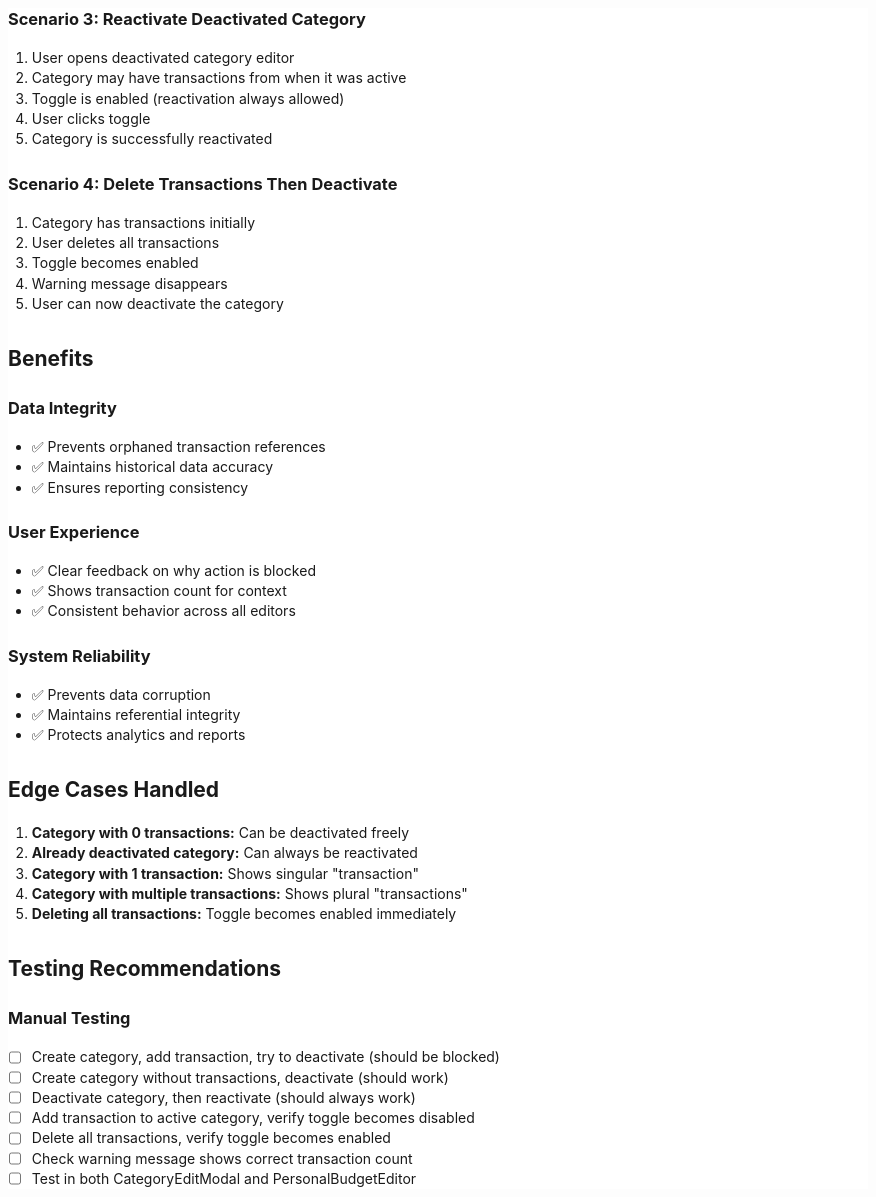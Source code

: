 ### Scenario 3: Reactivate Deactivated Category
1. User opens deactivated category editor
2. Category may have transactions from when it was active
3. Toggle is enabled (reactivation always allowed)
4. User clicks toggle
5. Category is successfully reactivated

### Scenario 4: Delete Transactions Then Deactivate
1. Category has transactions initially
2. User deletes all transactions
3. Toggle becomes enabled
4. Warning message disappears
5. User can now deactivate the category

## Benefits

### Data Integrity
- ✅ Prevents orphaned transaction references
- ✅ Maintains historical data accuracy
- ✅ Ensures reporting consistency

### User Experience
- ✅ Clear feedback on why action is blocked
- ✅ Shows transaction count for context
- ✅ Consistent behavior across all editors

### System Reliability
- ✅ Prevents data corruption
- ✅ Maintains referential integrity
- ✅ Protects analytics and reports

## Edge Cases Handled

1. **Category with 0 transactions:** Can be deactivated freely
2. **Already deactivated category:** Can always be reactivated
3. **Category with 1 transaction:** Shows singular "transaction"
4. **Category with multiple transactions:** Shows plural "transactions"
5. **Deleting all transactions:** Toggle becomes enabled immediately

## Testing Recommendations

### Manual Testing
- [ ] Create category, add transaction, try to deactivate (should be blocked)
- [ ] Create category without transactions, deactivate (should work)
- [ ] Deactivate category, then reactivate (should always work)
- [ ] Add transaction to active category, verify toggle becomes disabled
- [ ] Delete all transactions, verify toggle becomes enabled
- [ ] Check warning message shows correct transaction count
- [ ] Test in both CategoryEditModal and PersonalBudgetEditor

